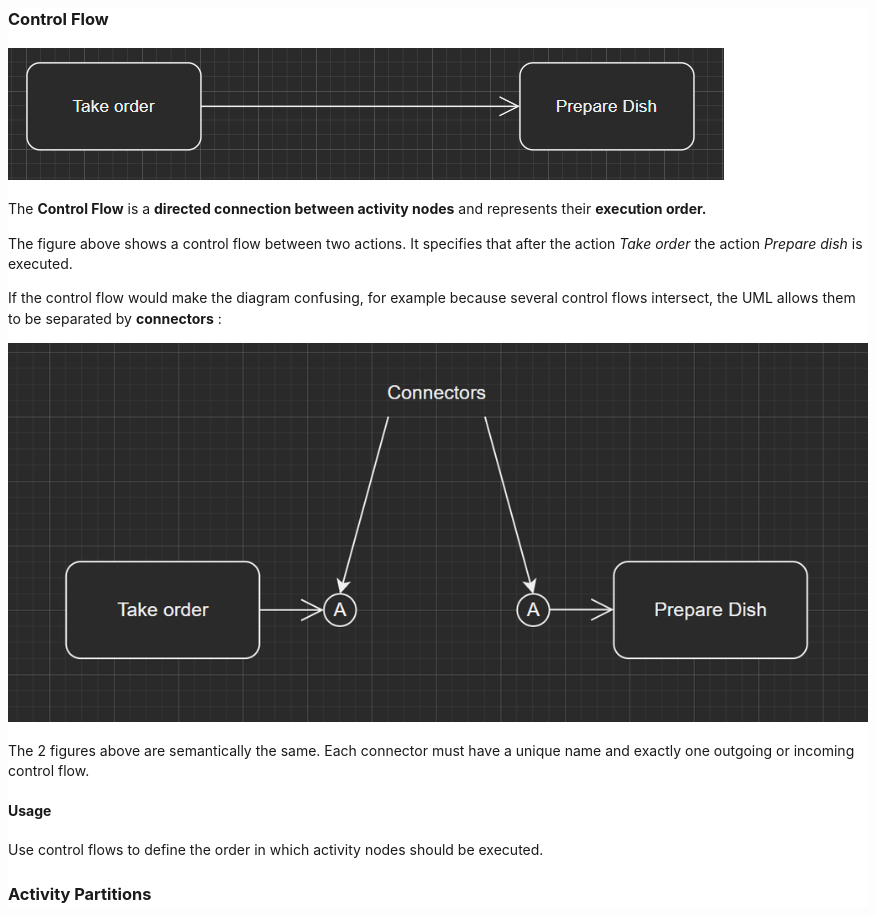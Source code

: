### Control Flow

![Control Flow](BehavioralDiagrams/ActivityDiagram/ControlFlowNotationElement.PNG)

The **Control Flow** is a **directed connection between activity nodes** and represents their **execution order.**

The figure above shows a control flow between two actions. It specifies that after the action *Take order* the action *Prepare dish* is executed.

If the control flow would make the diagram confusing, for example because several control flows intersect, the UML allows them to be separated by **connectors** :

![Connectors](BehavioralDiagrams/ActivityDiagram/Connectors.PNG)

The 2 figures above are semantically the same. Each connector must have a unique name and exactly one outgoing or incoming control flow.

#### Usage

Use control flows to define the order in which activity nodes should be executed.

### Activity Partitions
